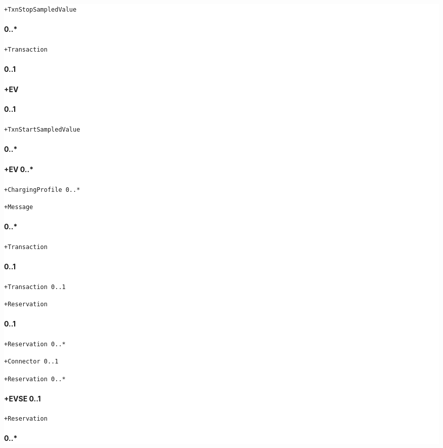 ```
+TxnStopSampledValue
```
#### 0..*

```
+Transaction
```
#### 0..1

#### +EV

#### 0..1

```
+TxnStartSampledValue
```
#### 0..*

#### +EV 0..*

```
+ChargingProfile 0..*
```
```
+Message
```
#### 0..*

```
+Transaction
```
#### 0..1

```
+Transaction 0..1
```
```
+Reservation
```
#### 0..1

```
+Reservation 0..*
```
```
+Connector 0..1
```
```
+Reservation 0..*
```
#### +EVSE 0..1

```
+Reservation
```
#### 0..*
